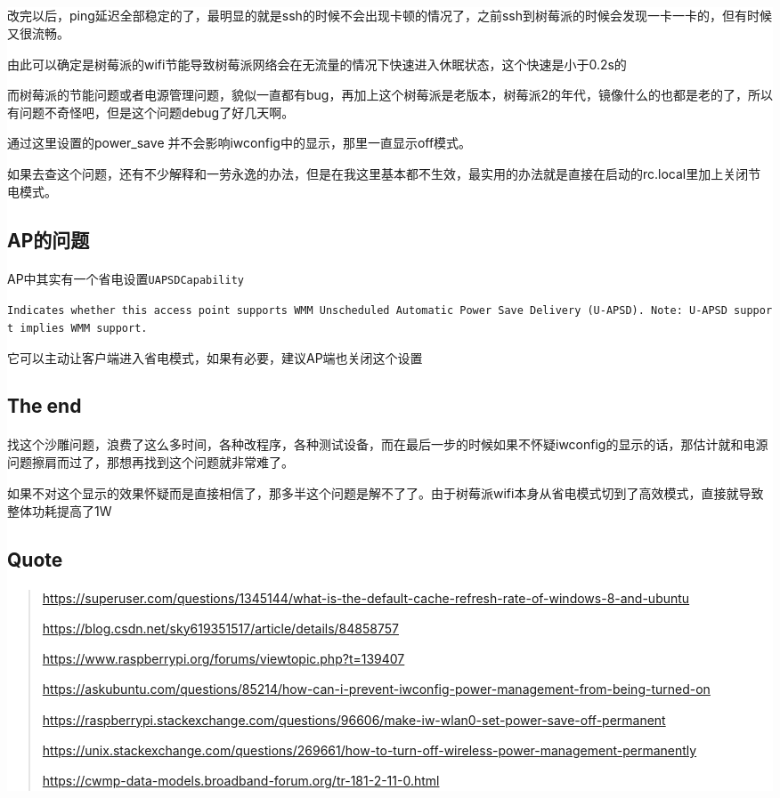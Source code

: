 改完以后，ping延迟全部稳定的了，最明显的就是ssh的时候不会出现卡顿的情况了，之前ssh到树莓派的时候会发现一卡一卡的，但有时候又很流畅。

由此可以确定是树莓派的wifi节能导致树莓派网络会在无流量的情况下快速进入休眠状态，这个快速是小于0.2s的

而树莓派的节能问题或者电源管理问题，貌似一直都有bug，再加上这个树莓派是老版本，树莓派2的年代，镜像什么的也都是老的了，所以有问题不奇怪吧，但是这个问题debug了好几天啊。

通过这里设置的power_save 并不会影响iwconfig中的显示，那里一直显示off模式。

如果去查这个问题，还有不少解释和一劳永逸的办法，但是在我这里基本都不生效，最实用的办法就是直接在启动的rc.local里加上关闭节电模式。



## AP的问题

AP中其实有一个省电设置`UAPSDCapability`

```
Indicates whether this access point supports WMM Unscheduled Automatic Power Save Delivery (U-APSD). Note: U-APSD support implies WMM support.
```

它可以主动让客户端进入省电模式，如果有必要，建议AP端也关闭这个设置



## The end

找这个沙雕问题，浪费了这么多时间，各种改程序，各种测试设备，而在最后一步的时候如果不怀疑iwconfig的显示的话，那估计就和电源问题擦肩而过了，那想再找到这个问题就非常难了。

如果不对这个显示的效果怀疑而是直接相信了，那多半这个问题是解不了了。由于树莓派wifi本身从省电模式切到了高效模式，直接就导致整体功耗提高了1W

## Quote

> https://superuser.com/questions/1345144/what-is-the-default-cache-refresh-rate-of-windows-8-and-ubuntu
>
> https://blog.csdn.net/sky619351517/article/details/84858757
>
> https://www.raspberrypi.org/forums/viewtopic.php?t=139407
>
> https://askubuntu.com/questions/85214/how-can-i-prevent-iwconfig-power-management-from-being-turned-on
>
> https://raspberrypi.stackexchange.com/questions/96606/make-iw-wlan0-set-power-save-off-permanent
>
> https://unix.stackexchange.com/questions/269661/how-to-turn-off-wireless-power-management-permanently
>
> https://cwmp-data-models.broadband-forum.org/tr-181-2-11-0.html



